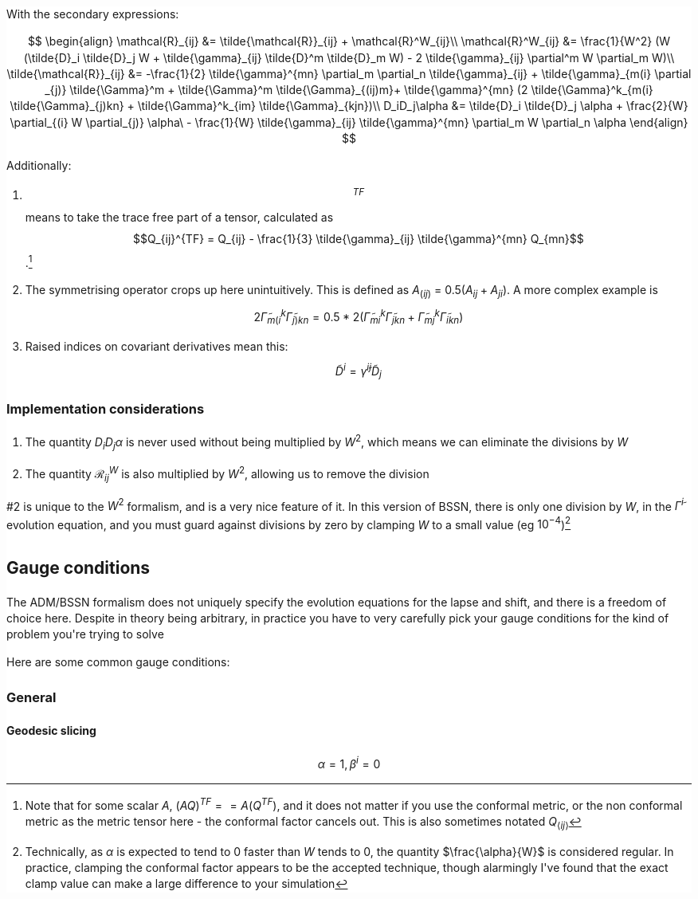With the secondary expressions:

$$
\begin{align}
\mathcal{R}_{ij} &= \tilde{\mathcal{R}}_{ij} + \mathcal{R}^W_{ij}\\
\mathcal{R}^W_{ij} &= \frac{1}{W^2} (W (\tilde{D}_i \tilde{D}_j W + \tilde{\gamma}_{ij} \tilde{D}^m \tilde{D}_m W) - 2 \tilde{\gamma}_{ij} \partial^m W \partial_m W)\\
\tilde{\mathcal{R}}_{ij} &= -\frac{1}{2} \tilde{\gamma}^{mn} \partial_m \partial_n \tilde{\gamma}_{ij} + \tilde{\gamma}_{m(i} \partial _{j)} \tilde{\Gamma}^m + \tilde{\Gamma}^m \tilde{\Gamma}_{(ij)m}+ \tilde{\gamma}^{mn} (2 \tilde{\Gamma}^k_{m(i} \tilde{\Gamma}_{j)kn} + \tilde{\Gamma}^k_{im} \tilde{\Gamma}_{kjn})\\
D_iD_j\alpha &= \tilde{D}_i \tilde{D}_j \alpha + \frac{2}{W} \partial_{(i} W \partial_{j)} \alpha\ - \frac{1}{W} \tilde{\gamma}_{ij} \tilde{\gamma}^{mn} \partial_m W \partial_n \alpha
\end{align}
$$

Additionally:

1. $$^{TF}$$ means to take the trace free part of a tensor, calculated as $$Q_{ij}^{TF} = Q_{ij} - \frac{1}{3} \tilde{\gamma}_{ij} \tilde{\gamma}^{mn} Q_{mn}$$.[^tfnotes]

2. The symmetrising operator crops up here unintuitively. This is defined as $A_{(ij)}$ = $0.5 (A_{ij} + A_{ji})$. A more complex example is $$2\tilde{\Gamma}^k_{m(i} \tilde{\Gamma}_{j)kn} = 0.5 * 2 (\tilde{\Gamma}^k_{mi} \tilde{\Gamma}_{jkn} + \tilde{\Gamma}^k_{mj} \tilde{\Gamma}_{ikn})$$

3. Raised indices on covariant derivatives mean this: $$\tilde{D}^i = \tilde{\gamma}^{ij} \tilde{D}_j$$

[^tfnotes]: Note that for some scalar $A$, $(AQ)^{TF} == A(Q^{TF})$, and it does not matter if you use the conformal metric, or the non conformal metric as the metric tensor here - the conformal factor cancels out. This is also sometimes notated $Q_{\langle ij \rangle}$

### Implementation considerations

1. The quantity $D_i D_j \alpha$ is never used without being multiplied by $W^2$, which means we can eliminate the divisions by $W$

2. The quantity $\mathcal{R}^W_{ij}$ is also multiplied by $W^2$, allowing us to remove the division

#2 is unique to the $W^2$ formalism, and is a very nice feature of it. In this version of BSSN, there is only one division by $W$, in the $\tilde{\Gamma}^i$ evolution equation, and you must guard against divisions by zero by clamping $W$ to a small value (eg $10^{-4}$)[^technically]

[^technically]: Technically, as $\alpha$ is expected to tend to 0 faster than $W$ tends to 0, the quantity $\frac{\alpha}{W}$ is considered regular. In practice, clamping the conformal factor appears to be the accepted technique, though alarmingly I've found that the exact clamp value can make a large difference to your simulation

## Gauge conditions

The ADM/BSSN formalism does not uniquely specify the evolution equations for the lapse and shift, and there is a freedom of choice here. Despite in theory being arbitrary, in practice you have to very carefully pick your gauge conditions for the kind of problem you're trying to solve

Here are some common gauge conditions:

### General

#### Geodesic slicing

$$\alpha = 1, \beta^i = 0$$


[^specs]: You'll need 8+ GB of vram for future bbh collisions, though you can get away with minimal specs for this article. This was written and tested on a 6700xt, but previous work was on an r9 390. Any OpenCL 1.2 compatible device will work here, though I do use 64-bit atomics for accumulating diagnostics
[^fieldequations]: When I was younger, I thought that these were equations that you deployed in an emergency. You know, *in the field*
[^expecto]: If you're coming into this with no knowledge of GR, a metric tensor is used to measure distances, and angles, and defines the warping of a manifold. $\gamma_{ij}$ is used on this 3d space, whereas a 4-metric called $g_{\mu\nu}$ is used on a 4d spacetime
[^nd]: Everything here is also applicable to N dimensional spacetimes, but I know very little about anything other than 4d general relativity
[^lapseshift]: These are also often frequently labelled $N$, for the lapse, and $N^i$, for the shift
[^reffyadm]: [https://arxiv.org/pdf/gr-qc/0604035](https://arxiv.org/pdf/gr-qc/0604035) (5). There are other forms of these equations, but these are the most common form in numerical relativity
[^seehere]: [https://arxiv.org/pdf/0707.0339](https://arxiv.org/pdf/0707.0339) this paper contains a lot of useful details, but the short version is that the BSSN equations are a partially constrained evolution system, and managing the constraints is critical to a correct evolution scheme
[^conformalchristoffel]: $\tilde{\Gamma}^i_{jk}$ are the conformal christoffel symbols of the second kind, calculated in the usual fashion from $\tilde{\gamma_{ij}}$. $\Gamma^i_{jk}$ are the christoffel symbols associated with $\gamma_{ij}$
[^reffy]: [Reference](http://wwwteor.mi.infn.it/~molinari/TESI/Danieli_tesi.pdf) 4.27
[^converge]: See [High-spin binary black hole mergers](https://arxiv.org/pdf/0709.2160) for this line of reasoning
[^harmy]: [Ref](https://arxiv.org/pdf/2201.08857)
[^stabilityanalysis]: This footnote could (and likely will) be an entire article in the future, where we'll test out dozens of modifications. Until then, consider checking out [this](https://arxiv.org/pdf/gr-qc/0204002), [this](https://arxiv.org/pdf/0707.0339), and [the ccz4](https://arxiv.org/pdf/1106.2254) paper (a similar, constraint damped formalism) for more information. There's a lot of decent analysis spread over the literature
[^original]: I do not have access to the linked paper sadly
[^notclear]: It is not clear to me when people refer to the order of kreiss-oliger dissipation if they mean the derivatives, or $p$. eg in [this](https://authors.library.caltech.edu/8284/1/RINcqg07.pdf) paper, B.4 is called 4th order kreiss-oliger, whereas the cactus toolkit contradicts that definition
[^newton]: Note that its common to use Newton-Raphson or a full root finding method here for solving implicit equations, and I've had nothing but poor results. The issue is that it is not a massively stable algorithm, and the complexity of evaluating a Newton-Raphson iteration outweighs the increase in convergence when dealing with a small number of iterations (eg 2-3 here). Fixed point iteration can be directly sped up by rearranging it as a relaxation problem, and then successively over relaxing
[^kijnotes]: Where I found $K_{ij}$ from is [here](https://clas.ucdenver.edu/math-clinic/sites/default/files/attached-files/master_project_mach_.pdf) 4-19a, although its a bit of a random source
[^orderconvergence]: In general, the order of convergence dictates the rate at which our algorithm improves the answer, when eg increasing our grid resolution
[^ivesaid]: I've said the word derivative too many times. I'm going to go pet my cat
[^perfnotes]: This performance increase is difficult to interpret. In this test case, we use slightly more vGPRs (vector general purpose registers, what you might think of as a traditional cpu register), but significantly reduce our code instruction footprint from 35KB (over the icache size of 32KB), to below our maximum cache size (AMD don't report it annoyingly). This reduces icache stalls, and appears to be very related to the performance increase. Its a big win, as there's 0% chance of us hitting a better vGPR budget[^budget] (as we're in the low 200s)
[^budget]: If you're unfamiliar, the number of threads we can execute on a GPU simultaneously is limited by the number of registers we use, and is known as occupancy (high occupancy = more threads executing). Traditional reasoning is that high occupancy = good as it hides memory latency, although low occupancy can have have performance benefits in some circumstances. GPUs are a pain
[^linky]: [here](https://arxiv.org/pdf/1205.5111v1.pdf) (54)
[^bit16]: This might seem a slightly surprising choice in software intended to be scientific, but amazingly enough it has very little bearing on the evolution results. It is however easily swappable for exactly this reason, to facilitate testing - and I have extensively tested this with BBH sims. Given that the range of derivatives is inherently small in a smooth solution, fixed point might provide better results than 16-bit floats. The main advantage of 16-bit floats is the reduced memory usage, which will enable us to simulate higher resolution spacetimes in the future. In general, the appropriate storage format for these problems is an interesting question, as floating point wastes a huge amount of precision when we have variables with a known range